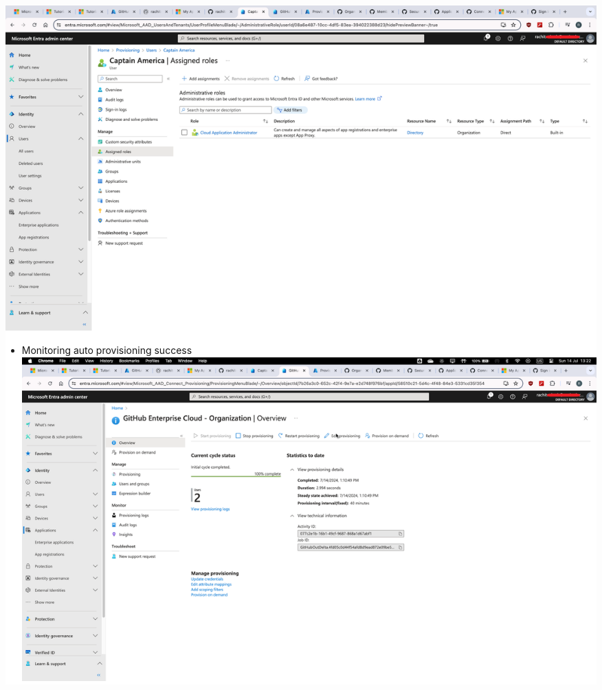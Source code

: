    ![](images/automated-user-provisioning/12_test_user_role_assignment.png)
   - Monitoring auto provisioning success
   ![](images/automated-user-provisioning/13_before_user_provisioned_status.png)